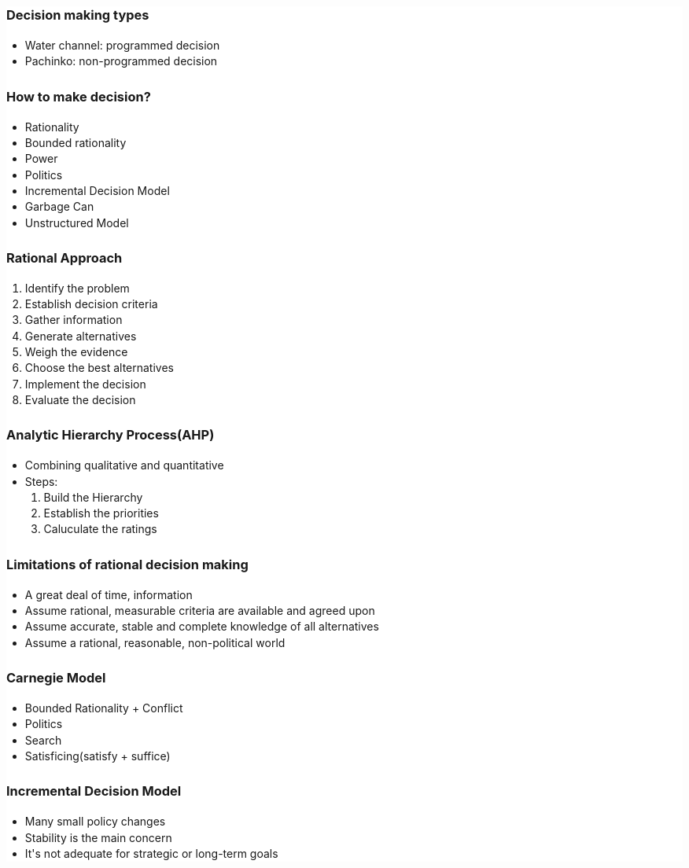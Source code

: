 ### Decision making types

- Water channel: programmed decision
- Pachinko: non-programmed decision

### How to make decision?

- Rationality
- Bounded rationality
- Power
- Politics
- Incremental Decision Model
- Garbage Can
- Unstructured Model

### Rational Approach

1. Identify the problem
2. Establish decision criteria
3. Gather information
4. Generate alternatives
5. Weigh the evidence
6. Choose the best alternatives
7. Implement the decision
8. Evaluate the decision

### Analytic Hierarchy Process(AHP)

- Combining qualitative and quantitative
- Steps:
  1. Build the Hierarchy
  2. Establish the priorities
  3. Caluculate the ratings

### Limitations of rational decision making

- A great deal of time, information
- Assume rational, measurable criteria are available and agreed upon
- Assume accurate, stable and complete knowledge of all alternatives
- Assume a rational, reasonable, non-political world

### Carnegie Model

- Bounded Rationality + Conflict
- Politics
- Search
- Satisficing(satisfy + suffice)

### Incremental Decision Model

- Many small policy changes
- Stability is the main concern
- It's not adequate for strategic or long-term goals
